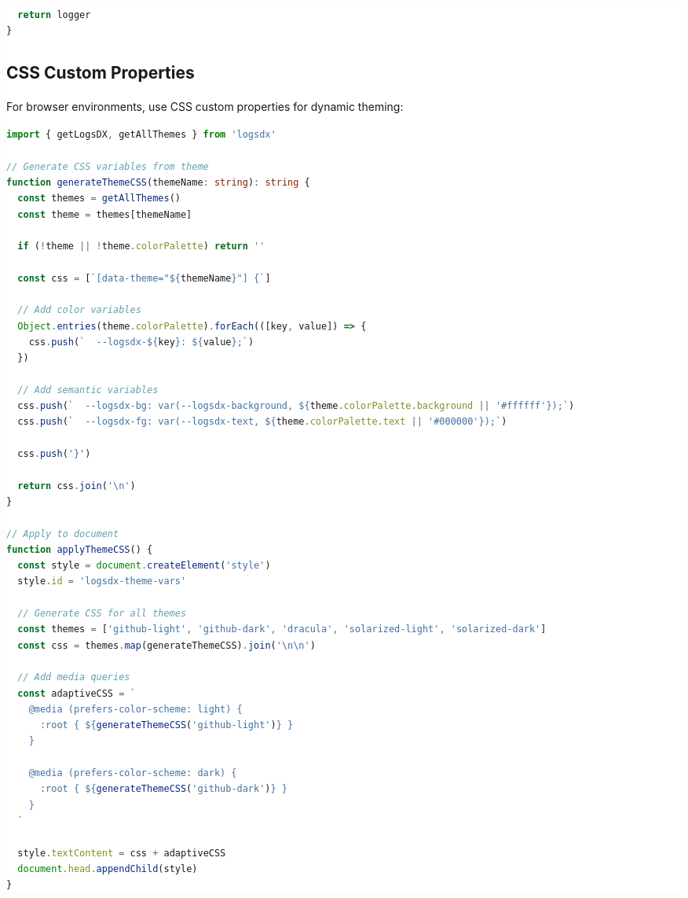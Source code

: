 ```typescript
  return logger
}
```

## CSS Custom Properties

For browser environments, use CSS custom properties for dynamic theming:

```typescript
import { getLogsDX, getAllThemes } from 'logsdx'

// Generate CSS variables from theme
function generateThemeCSS(themeName: string): string {
  const themes = getAllThemes()
  const theme = themes[themeName]
  
  if (!theme || !theme.colorPalette) return ''
  
  const css = [`[data-theme="${themeName}"] {`]
  
  // Add color variables
  Object.entries(theme.colorPalette).forEach(([key, value]) => {
    css.push(`  --logsdx-${key}: ${value};`)
  })
  
  // Add semantic variables
  css.push(`  --logsdx-bg: var(--logsdx-background, ${theme.colorPalette.background || '#ffffff'});`)
  css.push(`  --logsdx-fg: var(--logsdx-text, ${theme.colorPalette.text || '#000000'});`)
  
  css.push('}')
  
  return css.join('\n')
}

// Apply to document
function applyThemeCSS() {
  const style = document.createElement('style')
  style.id = 'logsdx-theme-vars'
  
  // Generate CSS for all themes
  const themes = ['github-light', 'github-dark', 'dracula', 'solarized-light', 'solarized-dark']
  const css = themes.map(generateThemeCSS).join('\n\n')
  
  // Add media queries
  const adaptiveCSS = `
    @media (prefers-color-scheme: light) {
      :root { ${generateThemeCSS('github-light')} }
    }
    
    @media (prefers-color-scheme: dark) {
      :root { ${generateThemeCSS('github-dark')} }
    }
  `
  
  style.textContent = css + adaptiveCSS
  document.head.appendChild(style)
}
```
